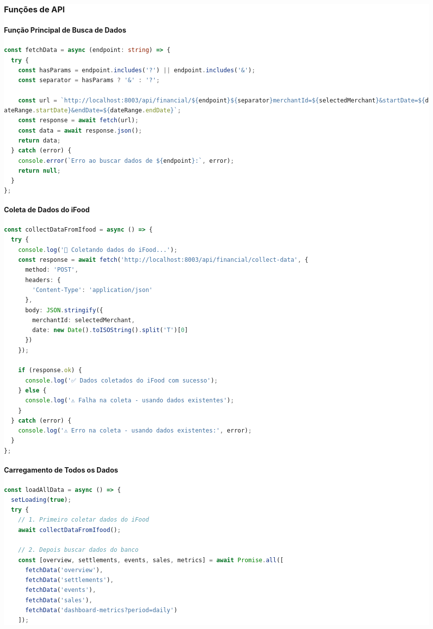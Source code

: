 ### Funções de API

#### Função Principal de Busca de Dados
```typescript
const fetchData = async (endpoint: string) => {
  try {
    const hasParams = endpoint.includes('?') || endpoint.includes('&');
    const separator = hasParams ? '&' : '?';

    const url = `http://localhost:8003/api/financial/${endpoint}${separator}merchantId=${selectedMerchant}&startDate=${dateRange.startDate}&endDate=${dateRange.endDate}`;
    const response = await fetch(url);
    const data = await response.json();
    return data;
  } catch (error) {
    console.error(`Erro ao buscar dados de ${endpoint}:`, error);
    return null;
  }
};
```

#### Coleta de Dados do iFood
```typescript
const collectDataFromIfood = async () => {
  try {
    console.log('🚀 Coletando dados do iFood...');
    const response = await fetch('http://localhost:8003/api/financial/collect-data', {
      method: 'POST',
      headers: {
        'Content-Type': 'application/json'
      },
      body: JSON.stringify({
        merchantId: selectedMerchant,
        date: new Date().toISOString().split('T')[0]
      })
    });

    if (response.ok) {
      console.log('✅ Dados coletados do iFood com sucesso');
    } else {
      console.log('⚠️ Falha na coleta - usando dados existentes');
    }
  } catch (error) {
    console.log('⚠️ Erro na coleta - usando dados existentes:', error);
  }
};
```

#### Carregamento de Todos os Dados
```typescript
const loadAllData = async () => {
  setLoading(true);
  try {
    // 1. Primeiro coletar dados do iFood
    await collectDataFromIfood();

    // 2. Depois buscar dados do banco
    const [overview, settlements, events, sales, metrics] = await Promise.all([
      fetchData('overview'),
      fetchData('settlements'),
      fetchData('events'),
      fetchData('sales'),
      fetchData('dashboard-metrics?period=daily')
    ]);
```
